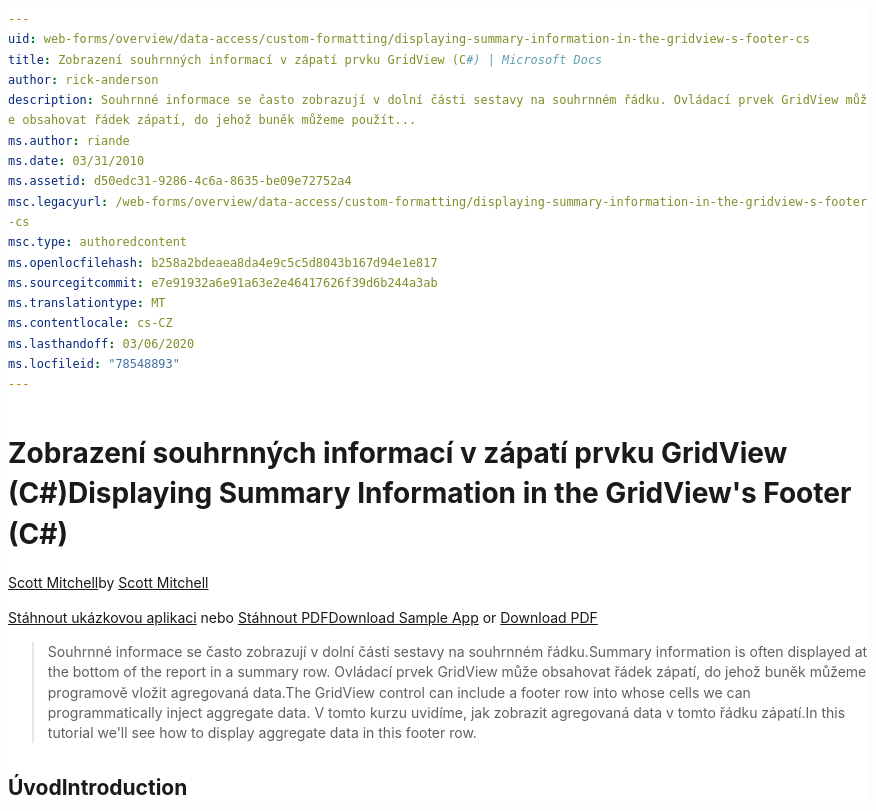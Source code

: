 ```yaml
---
uid: web-forms/overview/data-access/custom-formatting/displaying-summary-information-in-the-gridview-s-footer-cs
title: Zobrazení souhrnných informací v zápatí prvku GridView (C#) | Microsoft Docs
author: rick-anderson
description: Souhrnné informace se často zobrazují v dolní části sestavy na souhrnném řádku. Ovládací prvek GridView může obsahovat řádek zápatí, do jehož buněk můžeme použít...
ms.author: riande
ms.date: 03/31/2010
ms.assetid: d50edc31-9286-4c6a-8635-be09e72752a4
msc.legacyurl: /web-forms/overview/data-access/custom-formatting/displaying-summary-information-in-the-gridview-s-footer-cs
msc.type: authoredcontent
ms.openlocfilehash: b258a2bdeaea8da4e9c5c5d8043b167d94e1e817
ms.sourcegitcommit: e7e91932a6e91a63e2e46417626f39d6b244a3ab
ms.translationtype: MT
ms.contentlocale: cs-CZ
ms.lasthandoff: 03/06/2020
ms.locfileid: "78548893"
---
```

# <a name="displaying-summary-information-in-the-gridviews-footer-c"></a><span data-ttu-id="73c64-104">Zobrazení souhrnných informací v zápatí prvku GridView (C#)</span><span class="sxs-lookup"><span data-stu-id="73c64-104">Displaying Summary Information in the GridView's Footer (C#)</span></span>

<span data-ttu-id="73c64-105">[Scott Mitchell](https://twitter.com/ScottOnWriting)</span><span class="sxs-lookup"><span data-stu-id="73c64-105">by [Scott Mitchell](https://twitter.com/ScottOnWriting)</span></span>

<span data-ttu-id="73c64-106">[Stáhnout ukázkovou aplikaci](https://download.microsoft.com/download/9/6/9/969e5c94-dfb6-4e47-9570-d6d9e704c3c1/ASPNET_Data_Tutorial_15_CS.exe) nebo [Stáhnout PDF](displaying-summary-information-in-the-gridview-s-footer-cs/_static/datatutorial15cs1.pdf)</span><span class="sxs-lookup"><span data-stu-id="73c64-106">[Download Sample App](https://download.microsoft.com/download/9/6/9/969e5c94-dfb6-4e47-9570-d6d9e704c3c1/ASPNET_Data_Tutorial_15_CS.exe) or [Download PDF](displaying-summary-information-in-the-gridview-s-footer-cs/_static/datatutorial15cs1.pdf)</span></span>

> <span data-ttu-id="73c64-107">Souhrnné informace se často zobrazují v dolní části sestavy na souhrnném řádku.</span><span class="sxs-lookup"><span data-stu-id="73c64-107">Summary information is often displayed at the bottom of the report in a summary row.</span></span> <span data-ttu-id="73c64-108">Ovládací prvek GridView může obsahovat řádek zápatí, do jehož buněk můžeme programově vložit agregovaná data.</span><span class="sxs-lookup"><span data-stu-id="73c64-108">The GridView control can include a footer row into whose cells we can programmatically inject aggregate data.</span></span> <span data-ttu-id="73c64-109">V tomto kurzu uvidíme, jak zobrazit agregovaná data v tomto řádku zápatí.</span><span class="sxs-lookup"><span data-stu-id="73c64-109">In this tutorial we'll see how to display aggregate data in this footer row.</span></span>

## <a name="introduction"></a><span data-ttu-id="73c64-110">Úvod</span><span class="sxs-lookup"><span data-stu-id="73c64-110">Introduction</span></span>
